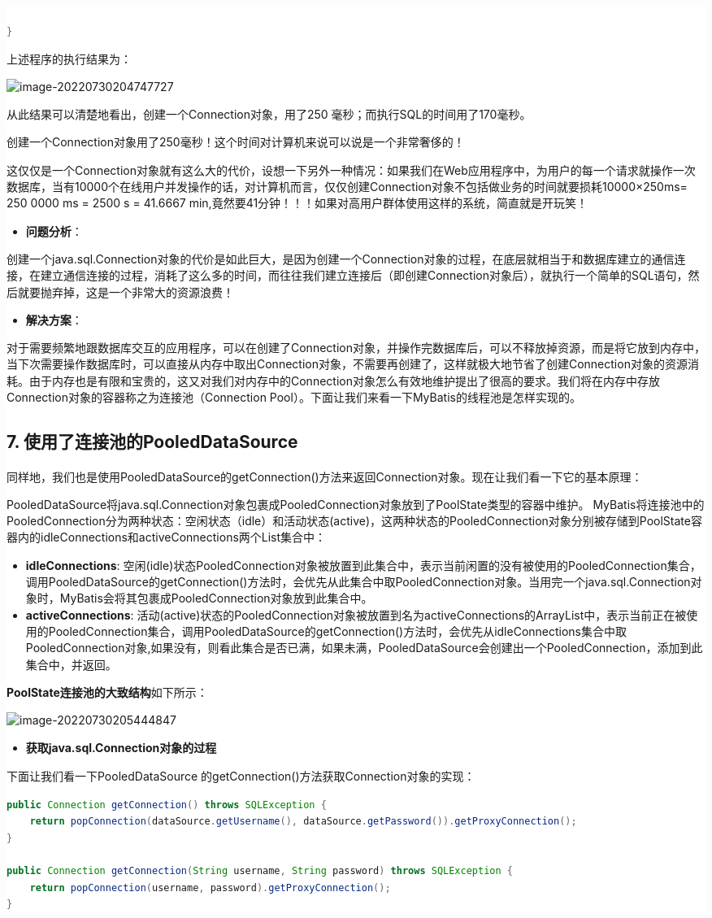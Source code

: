 ```java
 
}  
```

上述程序的执行结果为：

![image-20220730204747727](https://abelsun-1256449468.cos.ap-beijing.myqcloud.com/image/image-20220730204747727.png)

从此结果可以清楚地看出，创建一个Connection对象，用了250 毫秒；而执行SQL的时间用了170毫秒。

创建一个Connection对象用了250毫秒！这个时间对计算机来说可以说是一个非常奢侈的！

这仅仅是一个Connection对象就有这么大的代价，设想一下另外一种情况：如果我们在Web应用程序中，为用户的每一个请求就操作一次数据库，当有10000个在线用户并发操作的话，对计算机而言，仅仅创建Connection对象不包括做业务的时间就要损耗10000×250ms= 250 0000 ms = 2500 s = 41.6667 min,竟然要41分钟！！！如果对高用户群体使用这样的系统，简直就是开玩笑！

- **问题分析**：

创建一个java.sql.Connection对象的代价是如此巨大，是因为创建一个Connection对象的过程，在底层就相当于和数据库建立的通信连接，在建立通信连接的过程，消耗了这么多的时间，而往往我们建立连接后（即创建Connection对象后），就执行一个简单的SQL语句，然后就要抛弃掉，这是一个非常大的资源浪费！

- **解决方案**：

对于需要频繁地跟数据库交互的应用程序，可以在创建了Connection对象，并操作完数据库后，可以不释放掉资源，而是将它放到内存中，当下次需要操作数据库时，可以直接从内存中取出Connection对象，不需要再创建了，这样就极大地节省了创建Connection对象的资源消耗。由于内存也是有限和宝贵的，这又对我们对内存中的Connection对象怎么有效地维护提出了很高的要求。我们将在内存中存放Connection对象的容器称之为连接池（Connection Pool）。下面让我们来看一下MyBatis的线程池是怎样实现的。

## 7. 使用了连接池的PooledDataSource

同样地，我们也是使用PooledDataSource的getConnection()方法来返回Connection对象。现在让我们看一下它的基本原理：

PooledDataSource将java.sql.Connection对象包裹成PooledConnection对象放到了PoolState类型的容器中维护。 MyBatis将连接池中的PooledConnection分为两种状态：空闲状态（idle）和活动状态(active)，这两种状态的PooledConnection对象分别被存储到PoolState容器内的idleConnections和activeConnections两个List集合中：

- **idleConnections**: 空闲(idle)状态PooledConnection对象被放置到此集合中，表示当前闲置的没有被使用的PooledConnection集合，调用PooledDataSource的getConnection()方法时，会优先从此集合中取PooledConnection对象。当用完一个java.sql.Connection对象时，MyBatis会将其包裹成PooledConnection对象放到此集合中。
- **activeConnections**: 活动(active)状态的PooledConnection对象被放置到名为activeConnections的ArrayList中，表示当前正在被使用的PooledConnection集合，调用PooledDataSource的getConnection()方法时，会优先从idleConnections集合中取PooledConnection对象,如果没有，则看此集合是否已满，如果未满，PooledDataSource会创建出一个PooledConnection，添加到此集合中，并返回。

**PoolState连接池的大致结构**如下所示：

![image-20220730205444847](https://abelsun-1256449468.cos.ap-beijing.myqcloud.com/image/image-20220730205444847.png)

- **获取java.sql.Connection对象的过程**

下面让我们看一下PooledDataSource 的getConnection()方法获取Connection对象的实现：

```java
public Connection getConnection() throws SQLException {  
    return popConnection(dataSource.getUsername(), dataSource.getPassword()).getProxyConnection();  
}  
 
public Connection getConnection(String username, String password) throws SQLException {  
    return popConnection(username, password).getProxyConnection();  
}
```
